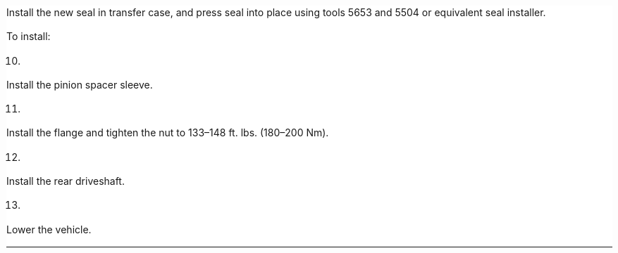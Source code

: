 Install the new seal in transfer case, and press seal into place using tools 5653 and 5504 or equivalent seal installer.

To install:

10.

Install the pinion spacer sleeve.

11.

Install the flange and tighten the nut to 133–148 ft. lbs. (180–200 Nm).

12.

Install the rear driveshaft.

13.

Lower the vehicle.

---
